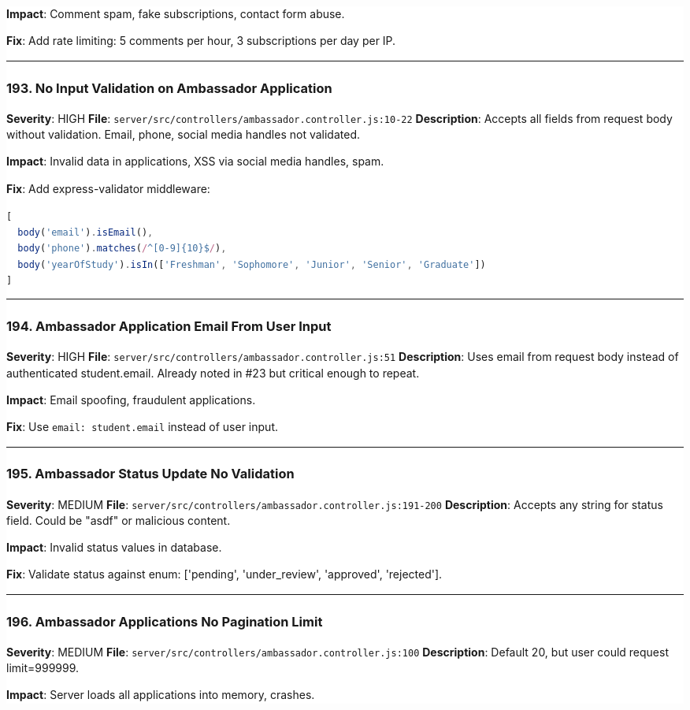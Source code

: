 **Impact**: Comment spam, fake subscriptions, contact form abuse.

**Fix**: Add rate limiting: 5 comments per hour, 3 subscriptions per day per IP.

---

### 193. No Input Validation on Ambassador Application
**Severity**: HIGH
**File**: `server/src/controllers/ambassador.controller.js:10-22`
**Description**: Accepts all fields from request body without validation. Email, phone, social media handles not validated.

**Impact**: Invalid data in applications, XSS via social media handles, spam.

**Fix**: Add express-validator middleware:
```javascript
[
  body('email').isEmail(),
  body('phone').matches(/^[0-9]{10}$/),
  body('yearOfStudy').isIn(['Freshman', 'Sophomore', 'Junior', 'Senior', 'Graduate'])
]
```

---

### 194. Ambassador Application Email From User Input
**Severity**: HIGH
**File**: `server/src/controllers/ambassador.controller.js:51`
**Description**: Uses email from request body instead of authenticated student.email. Already noted in #23 but critical enough to repeat.

**Impact**: Email spoofing, fraudulent applications.

**Fix**: Use `email: student.email` instead of user input.

---

### 195. Ambassador Status Update No Validation
**Severity**: MEDIUM
**File**: `server/src/controllers/ambassador.controller.js:191-200`
**Description**: Accepts any string for status field. Could be "asdf" or malicious content.

**Impact**: Invalid status values in database.

**Fix**: Validate status against enum: ['pending', 'under_review', 'approved', 'rejected'].

---

### 196. Ambassador Applications No Pagination Limit
**Severity**: MEDIUM
**File**: `server/src/controllers/ambassador.controller.js:100`
**Description**: Default 20, but user could request limit=999999.

**Impact**: Server loads all applications into memory, crashes.
